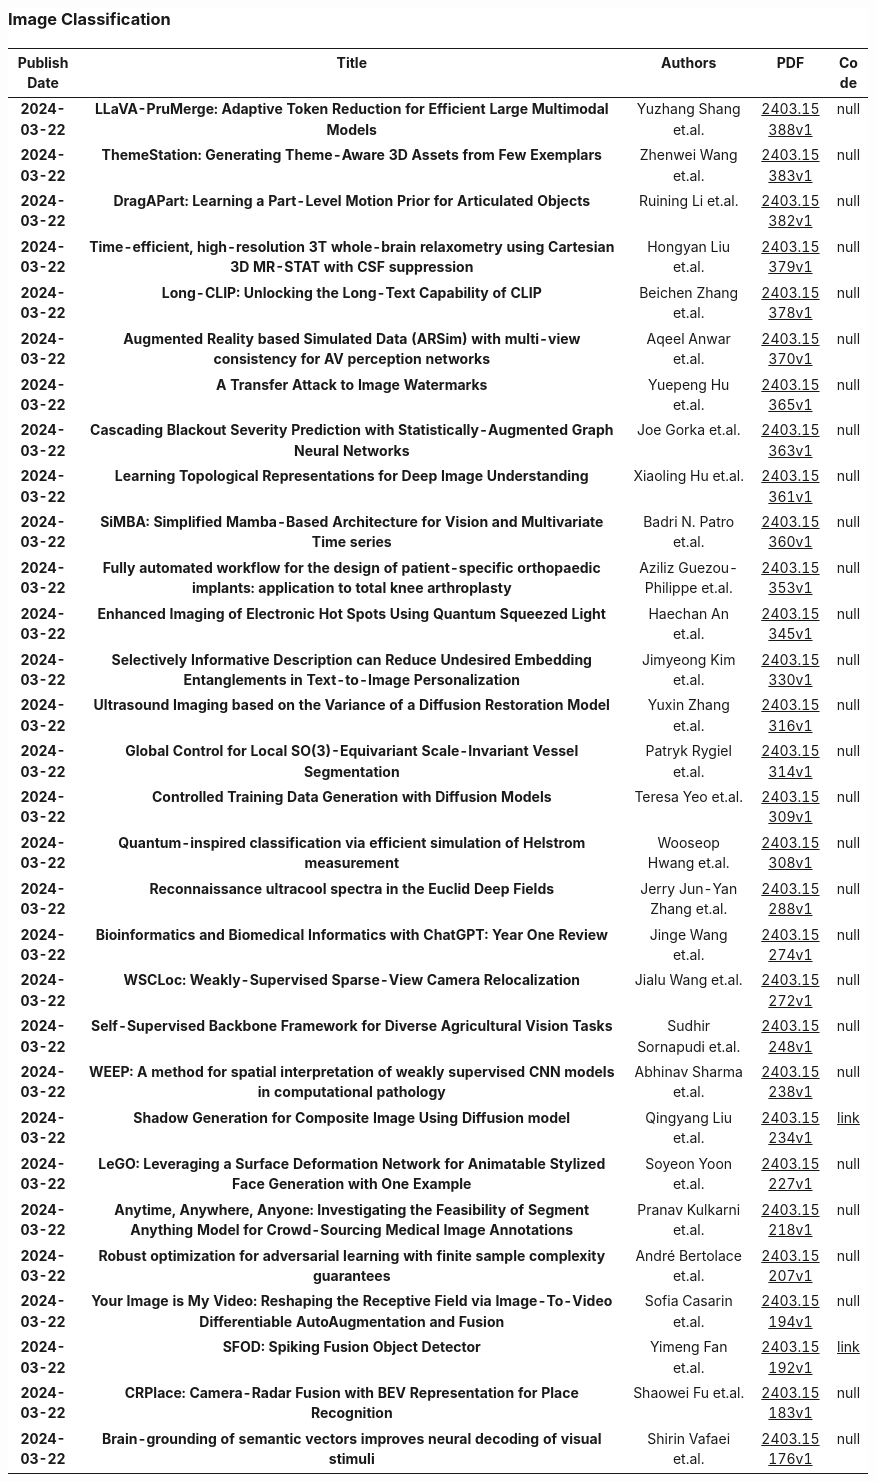 ### Image Classification
|Publish Date|Title|Authors|PDF|Code|
| :---: | :---: | :---: | :---: | :---: |
|**2024-03-22**|**LLaVA-PruMerge: Adaptive Token Reduction for Efficient Large Multimodal Models**|Yuzhang Shang et.al.|[2403.15388v1](http://arxiv.org/abs/2403.15388v1)|null|
|**2024-03-22**|**ThemeStation: Generating Theme-Aware 3D Assets from Few Exemplars**|Zhenwei Wang et.al.|[2403.15383v1](http://arxiv.org/abs/2403.15383v1)|null|
|**2024-03-22**|**DragAPart: Learning a Part-Level Motion Prior for Articulated Objects**|Ruining Li et.al.|[2403.15382v1](http://arxiv.org/abs/2403.15382v1)|null|
|**2024-03-22**|**Time-efficient, high-resolution 3T whole-brain relaxometry using Cartesian 3D MR-STAT with CSF suppression**|Hongyan Liu et.al.|[2403.15379v1](http://arxiv.org/abs/2403.15379v1)|null|
|**2024-03-22**|**Long-CLIP: Unlocking the Long-Text Capability of CLIP**|Beichen Zhang et.al.|[2403.15378v1](http://arxiv.org/abs/2403.15378v1)|null|
|**2024-03-22**|**Augmented Reality based Simulated Data (ARSim) with multi-view consistency for AV perception networks**|Aqeel Anwar et.al.|[2403.15370v1](http://arxiv.org/abs/2403.15370v1)|null|
|**2024-03-22**|**A Transfer Attack to Image Watermarks**|Yuepeng Hu et.al.|[2403.15365v1](http://arxiv.org/abs/2403.15365v1)|null|
|**2024-03-22**|**Cascading Blackout Severity Prediction with Statistically-Augmented Graph Neural Networks**|Joe Gorka et.al.|[2403.15363v1](http://arxiv.org/abs/2403.15363v1)|null|
|**2024-03-22**|**Learning Topological Representations for Deep Image Understanding**|Xiaoling Hu et.al.|[2403.15361v1](http://arxiv.org/abs/2403.15361v1)|null|
|**2024-03-22**|**SiMBA: Simplified Mamba-Based Architecture for Vision and Multivariate Time series**|Badri N. Patro et.al.|[2403.15360v1](http://arxiv.org/abs/2403.15360v1)|null|
|**2024-03-22**|**Fully automated workflow for the design of patient-specific orthopaedic implants: application to total knee arthroplasty**|Aziliz Guezou-Philippe et.al.|[2403.15353v1](http://arxiv.org/abs/2403.15353v1)|null|
|**2024-03-22**|**Enhanced Imaging of Electronic Hot Spots Using Quantum Squeezed Light**|Haechan An et.al.|[2403.15345v1](http://arxiv.org/abs/2403.15345v1)|null|
|**2024-03-22**|**Selectively Informative Description can Reduce Undesired Embedding Entanglements in Text-to-Image Personalization**|Jimyeong Kim et.al.|[2403.15330v1](http://arxiv.org/abs/2403.15330v1)|null|
|**2024-03-22**|**Ultrasound Imaging based on the Variance of a Diffusion Restoration Model**|Yuxin Zhang et.al.|[2403.15316v1](http://arxiv.org/abs/2403.15316v1)|null|
|**2024-03-22**|**Global Control for Local SO(3)-Equivariant Scale-Invariant Vessel Segmentation**|Patryk Rygiel et.al.|[2403.15314v1](http://arxiv.org/abs/2403.15314v1)|null|
|**2024-03-22**|**Controlled Training Data Generation with Diffusion Models**|Teresa Yeo et.al.|[2403.15309v1](http://arxiv.org/abs/2403.15309v1)|null|
|**2024-03-22**|**Quantum-inspired classification via efficient simulation of Helstrom measurement**|Wooseop Hwang et.al.|[2403.15308v1](http://arxiv.org/abs/2403.15308v1)|null|
|**2024-03-22**|**Reconnaissance ultracool spectra in the Euclid Deep Fields**|Jerry Jun-Yan Zhang et.al.|[2403.15288v1](http://arxiv.org/abs/2403.15288v1)|null|
|**2024-03-22**|**Bioinformatics and Biomedical Informatics with ChatGPT: Year One Review**|Jinge Wang et.al.|[2403.15274v1](http://arxiv.org/abs/2403.15274v1)|null|
|**2024-03-22**|**WSCLoc: Weakly-Supervised Sparse-View Camera Relocalization**|Jialu Wang et.al.|[2403.15272v1](http://arxiv.org/abs/2403.15272v1)|null|
|**2024-03-22**|**Self-Supervised Backbone Framework for Diverse Agricultural Vision Tasks**|Sudhir Sornapudi et.al.|[2403.15248v1](http://arxiv.org/abs/2403.15248v1)|null|
|**2024-03-22**|**WEEP: A method for spatial interpretation of weakly supervised CNN models in computational pathology**|Abhinav Sharma et.al.|[2403.15238v1](http://arxiv.org/abs/2403.15238v1)|null|
|**2024-03-22**|**Shadow Generation for Composite Image Using Diffusion model**|Qingyang Liu et.al.|[2403.15234v1](http://arxiv.org/abs/2403.15234v1)|[link](https://github.com/bcmi/object-shadow-generation-dataset-desobav2)|
|**2024-03-22**|**LeGO: Leveraging a Surface Deformation Network for Animatable Stylized Face Generation with One Example**|Soyeon Yoon et.al.|[2403.15227v1](http://arxiv.org/abs/2403.15227v1)|null|
|**2024-03-22**|**Anytime, Anywhere, Anyone: Investigating the Feasibility of Segment Anything Model for Crowd-Sourcing Medical Image Annotations**|Pranav Kulkarni et.al.|[2403.15218v1](http://arxiv.org/abs/2403.15218v1)|null|
|**2024-03-22**|**Robust optimization for adversarial learning with finite sample complexity guarantees**|André Bertolace et.al.|[2403.15207v1](http://arxiv.org/abs/2403.15207v1)|null|
|**2024-03-22**|**Your Image is My Video: Reshaping the Receptive Field via Image-To-Video Differentiable AutoAugmentation and Fusion**|Sofia Casarin et.al.|[2403.15194v1](http://arxiv.org/abs/2403.15194v1)|null|
|**2024-03-22**|**SFOD: Spiking Fusion Object Detector**|Yimeng Fan et.al.|[2403.15192v1](http://arxiv.org/abs/2403.15192v1)|[link](https://github.com/yimeng-fan/SFOD)|
|**2024-03-22**|**CRPlace: Camera-Radar Fusion with BEV Representation for Place Recognition**|Shaowei Fu et.al.|[2403.15183v1](http://arxiv.org/abs/2403.15183v1)|null|
|**2024-03-22**|**Brain-grounding of semantic vectors improves neural decoding of visual stimuli**|Shirin Vafaei et.al.|[2403.15176v1](http://arxiv.org/abs/2403.15176v1)|null|

